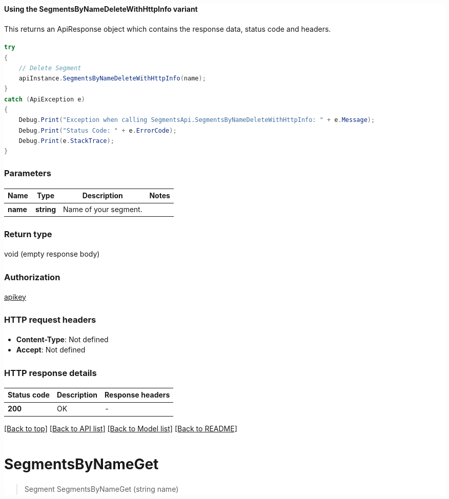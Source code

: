 ```csharp
```

#### Using the SegmentsByNameDeleteWithHttpInfo variant
This returns an ApiResponse object which contains the response data, status code and headers.

```csharp
try
{
    // Delete Segment
    apiInstance.SegmentsByNameDeleteWithHttpInfo(name);
}
catch (ApiException e)
{
    Debug.Print("Exception when calling SegmentsApi.SegmentsByNameDeleteWithHttpInfo: " + e.Message);
    Debug.Print("Status Code: " + e.ErrorCode);
    Debug.Print(e.StackTrace);
}
```

### Parameters

| Name | Type | Description | Notes |
|------|------|-------------|-------|
| **name** | **string** | Name of your segment. |  |

### Return type

void (empty response body)

### Authorization

[apikey](../README.md#apikey)

### HTTP request headers

 - **Content-Type**: Not defined
 - **Accept**: Not defined


### HTTP response details
| Status code | Description | Response headers |
|-------------|-------------|------------------|
| **200** | OK |  -  |

[[Back to top]](#) [[Back to API list]](../README.md#documentation-for-api-endpoints) [[Back to Model list]](../README.md#documentation-for-models) [[Back to README]](../README.md)

<a id="segmentsbynameget"></a>
# **SegmentsByNameGet**
> Segment SegmentsByNameGet (string name)
